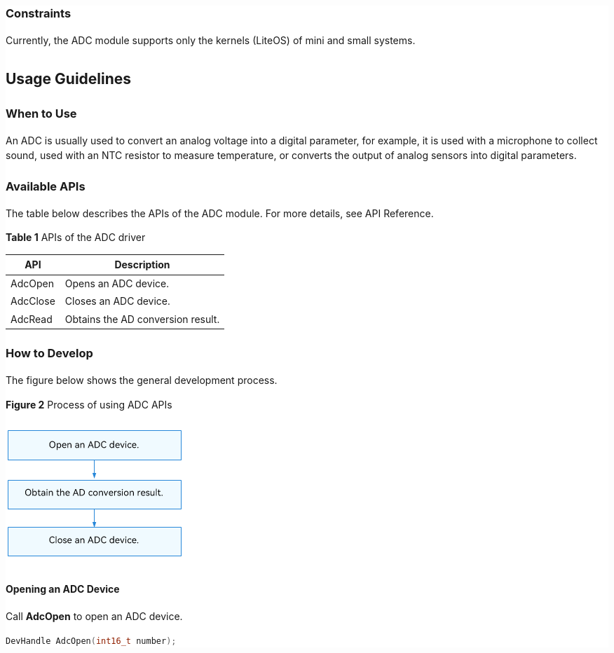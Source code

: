 ### Constraints

Currently, the ADC module supports only the kernels (LiteOS) of mini and small systems.

## Usage Guidelines

### When to Use

An ADC is usually used to convert an analog voltage into a digital parameter, for example, it is used with a microphone to collect sound, used with an NTC resistor to measure temperature, or converts the output of analog sensors into digital parameters.

### Available APIs

The table below describes the APIs of the ADC module. For more details, see API Reference.

**Table 1** APIs of the ADC driver


| API  | Description            |
| -------- | ---------------- |
| AdcOpen  | Opens an ADC device.     |
| AdcClose | Closes an ADC device.     |
| AdcRead  | Obtains the AD conversion result.|

### How to Develop

The figure below shows the general development process.

 **Figure 2** Process of using ADC APIs 

![](figures/using-ADC-process.png)


#### Opening an ADC Device

Call **AdcOpen** to open an ADC device.

```c
DevHandle AdcOpen(int16_t number);
```
